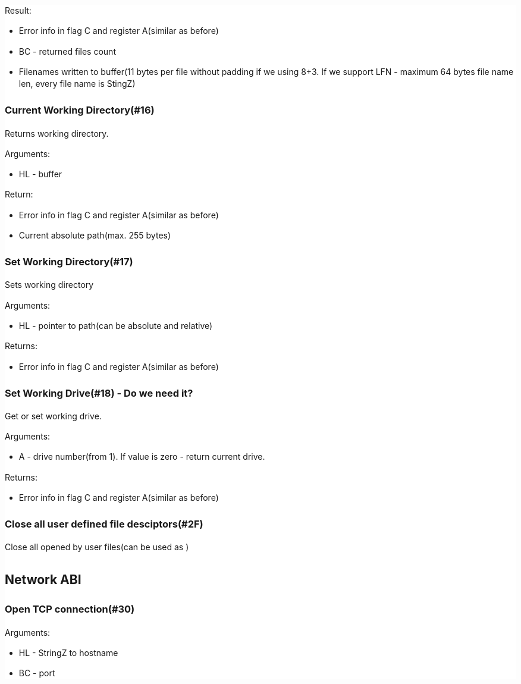 Result:

 * Error info in flag C and register A(similar as before)

 * BC - returned files count

 * Filenames written to buffer(11 bytes per file without padding if we using 8+3. If we support LFN - maximum 64 bytes file name len, every file name is StingZ)

### Current Working Directory(#16)

Returns working directory.

Arguments:

 * HL - buffer

Return:

 * Error info in flag C and register A(similar as before)

 * Current absolute path(max. 255 bytes)

### Set Working Directory(#17)

Sets working directory

Arguments:

 * HL - pointer to path(can be absolute and relative)

Returns:

 * Error info in flag C and register A(similar as before)

### Set Working Drive(#18) - Do we need it?

Get or set working drive.

Arguments:

 * A - drive number(from 1). If value is zero - return current drive.

Returns:

 * Error info in flag C and register A(similar as before)

### Close all user defined file desciptors(#2F)

Close all opened by user files(can be used as )

## Network ABI

### Open TCP connection(#30) 

Arguments:

 * HL - StringZ to hostname

 * BC - port

